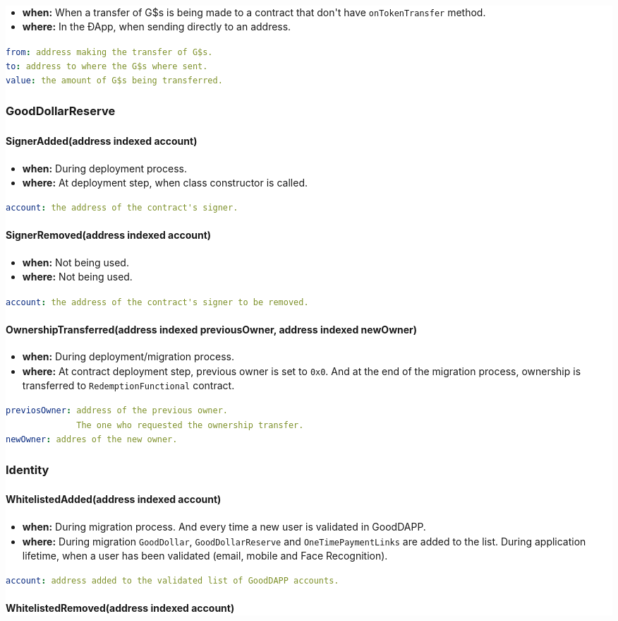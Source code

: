 * **when:** When a transfer of G$s is being made to a contract that don't have `onTokenTransfer` method.
* **where:** In the ÐApp, when sending directly to an address.

```yaml
from: address making the transfer of G$s.
to: address to where the G$s where sent.
value: the amount of G$s being transferred.
```

### GoodDollarReserve

#### SignerAdded\(address indexed account\)

* **when:** During deployment process.
* **where:** At deployment step, when class constructor is called.

```yaml
account: the address of the contract's signer.
```

#### SignerRemoved\(address indexed account\)

* **when:** Not being used.
* **where:** Not being used.

```yaml
account: the address of the contract's signer to be removed.
```

#### OwnershipTransferred\(address indexed previousOwner, address indexed newOwner\)

* **when:** During deployment/migration process.
* **where:** At contract deployment step, previous owner is set to `0x0`. And at the end of the migration process, ownership is transferred to `RedemptionFunctional` contract.

```yaml
previosOwner: address of the previous owner.
              The one who requested the ownership transfer.
newOwner: addres of the new owner.
```

### Identity

#### WhitelistedAdded\(address indexed account\)

* **when:** During migration process. And every time a new user is validated in GoodDAPP.
* **where:** During migration `GoodDollar`, `GoodDollarReserve` and `OneTimePaymentLinks` are added to the list. During application lifetime, when a user has been validated \(email, mobile and Face Recognition\).

```yaml
account: address added to the validated list of GoodDAPP accounts.
```

#### WhitelistedRemoved\(address indexed account\)
